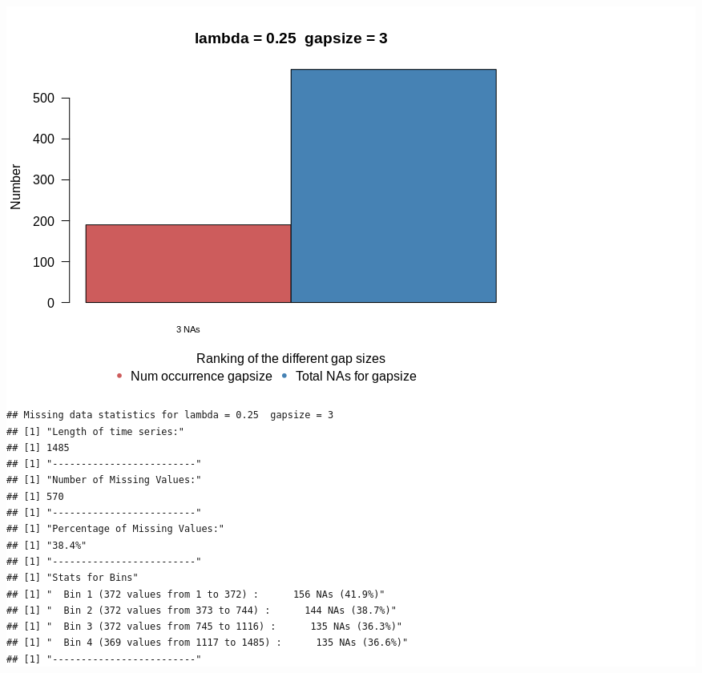 ![](ETL6.impute.sim.gapsize_files/figure-markdown_github/all_distribution_gapsize-34.png)

    ## Missing data statistics for lambda = 0.25  gapsize = 3 
    ## [1] "Length of time series:"
    ## [1] 1485
    ## [1] "-------------------------"
    ## [1] "Number of Missing Values:"
    ## [1] 570
    ## [1] "-------------------------"
    ## [1] "Percentage of Missing Values:"
    ## [1] "38.4%"
    ## [1] "-------------------------"
    ## [1] "Stats for Bins"
    ## [1] "  Bin 1 (372 values from 1 to 372) :      156 NAs (41.9%)"
    ## [1] "  Bin 2 (372 values from 373 to 744) :      144 NAs (38.7%)"
    ## [1] "  Bin 3 (372 values from 745 to 1116) :      135 NAs (36.3%)"
    ## [1] "  Bin 4 (369 values from 1117 to 1485) :      135 NAs (36.6%)"
    ## [1] "-------------------------"